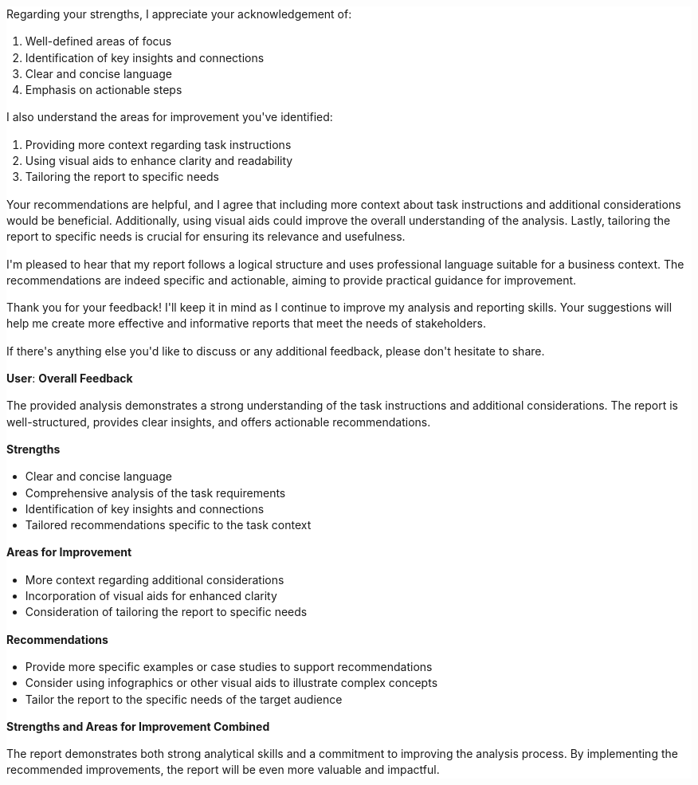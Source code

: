 Regarding your strengths, I appreciate your acknowledgement of:

1. Well-defined areas of focus
2. Identification of key insights and connections
3. Clear and concise language
4. Emphasis on actionable steps

I also understand the areas for improvement you've identified:

1. Providing more context regarding task instructions
2. Using visual aids to enhance clarity and readability
3. Tailoring the report to specific needs

Your recommendations are helpful, and I agree that including more context about task instructions and additional considerations would be beneficial. Additionally, using visual aids could improve the overall understanding of the analysis. Lastly, tailoring the report to specific needs is crucial for ensuring its relevance and usefulness.

I'm pleased to hear that my report follows a logical structure and uses professional language suitable for a business context. The recommendations are indeed specific and actionable, aiming to provide practical guidance for improvement.

Thank you for your feedback! I'll keep it in mind as I continue to improve my analysis and reporting skills. Your suggestions will help me create more effective and informative reports that meet the needs of stakeholders.

If there's anything else you'd like to discuss or any additional feedback, please don't hesitate to share.

**User**: **Overall Feedback**

The provided analysis demonstrates a strong understanding of the task instructions and additional considerations. The report is well-structured, provides clear insights, and offers actionable recommendations.

**Strengths**

* Clear and concise language
* Comprehensive analysis of the task requirements
* Identification of key insights and connections
* Tailored recommendations specific to the task context

**Areas for Improvement**

* More context regarding additional considerations
* Incorporation of visual aids for enhanced clarity
* Consideration of tailoring the report to specific needs

**Recommendations**

* Provide more specific examples or case studies to support recommendations
* Consider using infographics or other visual aids to illustrate complex concepts
* Tailor the report to the specific needs of the target audience

**Strengths and Areas for Improvement Combined**

The report demonstrates both strong analytical skills and a commitment to improving the analysis process. By implementing the recommended improvements, the report will be even more valuable and impactful.
